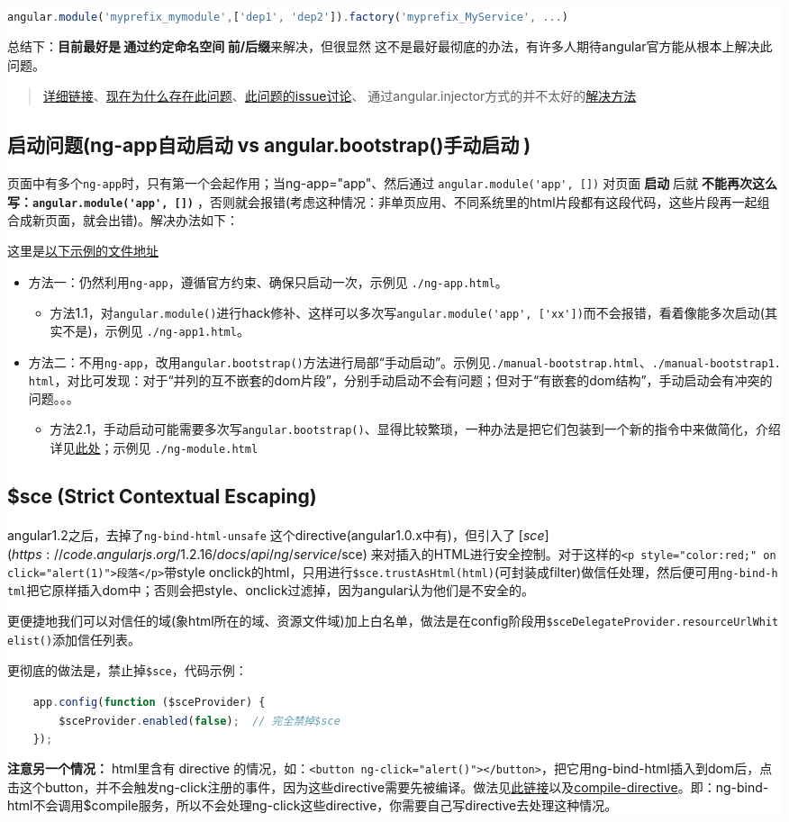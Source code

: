 ```js
angular.module('myprefix_mymodule',['dep1', 'dep2']).factory('myprefix_MyService', ...)
```

总结下：**目前最好是 通过约定命名空间 前/后缀**来解决，但很显然 这不是最好最彻底的办法，有许多人期待angular官方能从根本上解决此问题。

> [详细链接](http://stackoverflow.com/questions/14909474/namespacing-services-in-angularjs)、[现在为什么存在此问题](http://stackoverflow.com/questions/13406791/modules-and-name-clashes-in-angularjs/19820088#19820088)、[此问题的issue讨论](https://github.com/angular/angular.js/issues/2767)、 通过angular.injector方式的并不太好的[解决方法](http://stackoverflow.com/questions/21594441/angularjs-injecting-a-factory-service-with-identical-name-but-under-different)




## 启动问题(ng-app自动启动 vs angular.bootstrap()手动启动 )
页面中有多个`ng-app`时，只有第一个会起作用；当ng-app="app"、然后通过 `angular.module('app', [])` 对页面 **启动** 后就 **不能再次这么写：`angular.module('app', [])`** ，否则就会报错(考虑这种情况：非单页应用、不同系统里的html片段都有这段代码，这些片段再一起组合成新页面，就会出错)。解决办法如下：

这里是[以下示例的文件地址](https://github.com/warmhug/warmhug.github.com/tree/ecbaf3fee79e9f0f0bb38b3a9604f8ac8f58c2d1/demo/angular-sty/bootstrap-app)

- 方法一：仍然利用`ng-app`，遵循官方约束、确保只启动一次，示例见 `./ng-app.html`。
    - 方法1.1，对`angular.module()`进行hack修补、这样可以多次写`angular.module('app', ['xx'])`而不会报错，看着像能多次启动(其实不是)，示例见 `./ng-app1.html`。

- 方法二：不用`ng-app`，改用`angular.bootstrap()`方法进行局部“手动启动”。示例见`./manual-bootstrap.html`、`./manual-bootstrap1.html`，对比可发现：对于“并列的互不嵌套的dom片段”，分别手动启动不会有问题；但对于“有嵌套的dom结构”，手动启动会有冲突的问题。。。
    - 方法2.1，手动启动可能需要多次写`angular.bootstrap()`、显得比较繁琐，一种办法是把它们包装到一个新的指令中来做简化，介绍详见[此处](http://www.simplygoodcode.com/2014/04/angularjs-getting-around-ngapp-limitations-with-ngmodule/)；示例见 `./ng-module.html`





## $sce (Strict Contextual Escaping) 

angular1.2之后，去掉了`ng-bind-html-unsafe` 这个directive(angular1.0.x中有)，但引入了 [$sce](https://code.angularjs.org/1.2.16/docs/api/ng/service/$sce) 来对插入的HTML进行安全控制。对于这样的`<p style="color:red;" onclick="alert(1)">段落</p>`带style onclick的html，只用进行`$sce.trustAsHtml(html)`(可封装成filter)做信任处理，然后便可用`ng-bind-html`把它原样插入dom中；否则会把style、onclick过滤掉，因为angular认为他们是不安全的。

更便捷地我们可以对信任的域(象html所在的域、资源文件域)加上白名单，做法是在config阶段用`$sceDelegateProvider.resourceUrlWhitelist()`添加信任列表。
    
更彻底的做法是，禁止掉`$sce`，代码示例：

```js
    app.config(function ($sceProvider) { 
        $sceProvider.enabled(false);  // 完全禁掉$sce
    });
```

**注意另一个情况：** html里含有 directive 的情况，如：`<button ng-click="alert()"></button>`，把它用ng-bind-html插入到dom后，点击这个button，并不会触发ng-click注册的事件，因为这些directive需要先被编译。做法见[此链接](https://github.com/angular/angular.js/issues/4992)以及[compile-directive](https://github.com/warmhug/warmhug.github.com/blob/ecbaf3fee79e9f0f0bb38b3a9604f8ac8f58c2d1/demo/angular-sty/compile-directive.html)。即：ng-bind-html不会调用$compile服务，所以不会处理ng-click这些directive，你需要自己写directive去处理这种情况。
